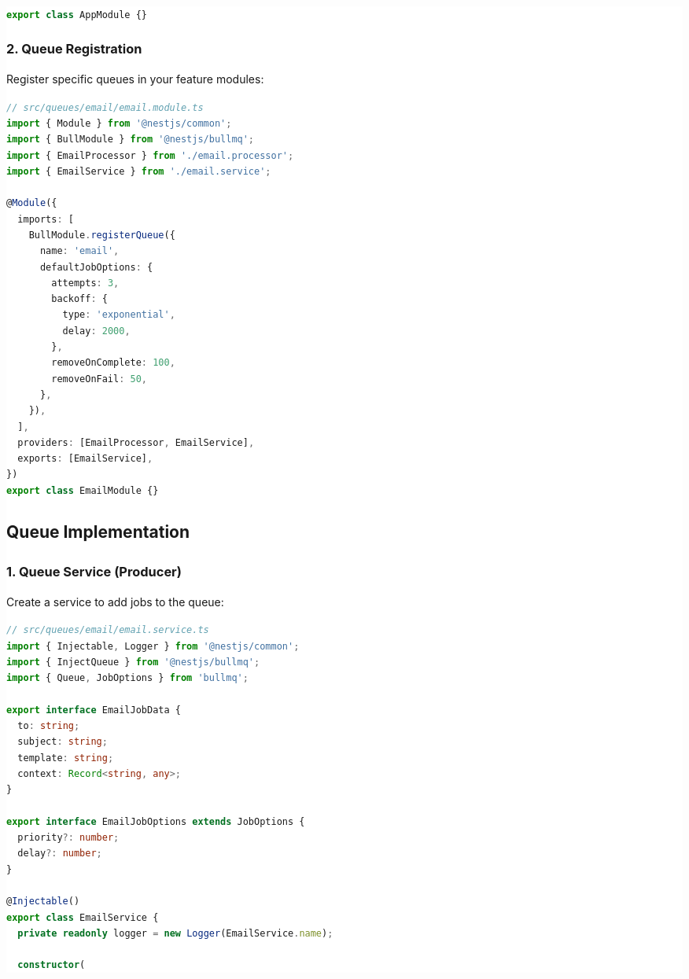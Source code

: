 ```typescript
export class AppModule {}
```

### 2. Queue Registration

Register specific queues in your feature modules:

```typescript
// src/queues/email/email.module.ts
import { Module } from '@nestjs/common';
import { BullModule } from '@nestjs/bullmq';
import { EmailProcessor } from './email.processor';
import { EmailService } from './email.service';

@Module({
  imports: [
    BullModule.registerQueue({
      name: 'email',
      defaultJobOptions: {
        attempts: 3,
        backoff: {
          type: 'exponential',
          delay: 2000,
        },
        removeOnComplete: 100,
        removeOnFail: 50,
      },
    }),
  ],
  providers: [EmailProcessor, EmailService],
  exports: [EmailService],
})
export class EmailModule {}
```

## Queue Implementation

### 1. Queue Service (Producer)

Create a service to add jobs to the queue:

```typescript
// src/queues/email/email.service.ts
import { Injectable, Logger } from '@nestjs/common';
import { InjectQueue } from '@nestjs/bullmq';
import { Queue, JobOptions } from 'bullmq';

export interface EmailJobData {
  to: string;
  subject: string;
  template: string;
  context: Record<string, any>;
}

export interface EmailJobOptions extends JobOptions {
  priority?: number;
  delay?: number;
}

@Injectable()
export class EmailService {
  private readonly logger = new Logger(EmailService.name);

  constructor(
```